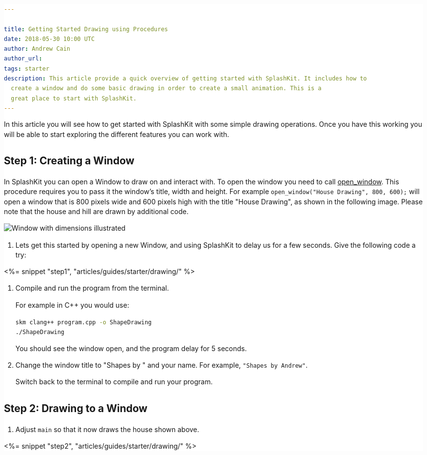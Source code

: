 ```yaml
---

title: Getting Started Drawing using Procedures
date: 2018-05-30 10:00 UTC
author: Andrew Cain
author_url:
tags: starter
description: This article provide a quick overview of getting started with SplashKit. It includes how to 
  create a window and do some basic drawing in order to create a small animation. This is a 
  great place to start with SplashKit.
---
```


In this article you will see how to get started with SplashKit with some simple drawing operations. Once you have this working you will be able to start exploring the different features you can work with.

## Step 1: Creating a Window

In SplashKit you can open a Window to draw on and interact with. To open the window you need to call [open_window](/api/graphics/#open-window). This procedure requires you to pass it the window’s title, width and height. For example  `open_window("House Drawing", 800, 600);` will open a window that is 800 pixels wide and 600 pixels high with the title "House Drawing", as shown in the following image. Please note that the house and hill are drawn by additional code.

<img alt="Window with dimensions illustrated" src="/images/articles/starter/drawing/NewWindow.png" style="width: 700px"></img>

1. Lets get this started by opening a new Window, and using SplashKit to delay us for a few seconds. Give the following code a try:

<%= snippet "step1", "articles/guides/starter/drawing/" %>

1. Compile and run the program from the terminal.

    For example in C++ you would use:

    ~~~bash
    skm clang++ program.cpp -o ShapeDrawing
    ./ShapeDrawing
    ~~~

    You should see the window open, and the program delay for 5 seconds.

1. Change the window title to "Shapes by " and your name. For example, `"Shapes by Andrew"`.

    Switch back to the terminal to compile and run your program.


## Step 2: Drawing to a Window

1. Adjust `main` so that it now draws the house shown above.

<%= snippet "step2", "articles/guides/starter/drawing/" %>
